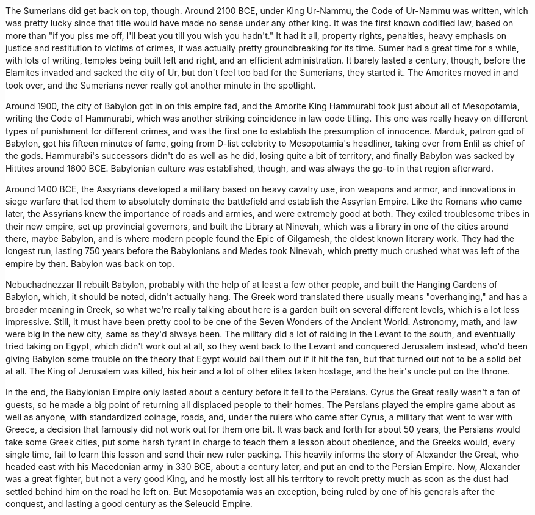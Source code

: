 

The Sumerians did get back on top, though. Around 2100 BCE, under King Ur-Nammu, the Code of Ur-Nammu was written, which was pretty lucky since that title would have made no sense under any other king. It was the first known codified law, based on more than "if you piss me off, I'll beat you till you wish you hadn't." It had it all, property rights, penalties, heavy emphasis on justice and restitution to victims of crimes, it was actually pretty groundbreaking for its time. Sumer had a great time for a while, with lots of writing, temples being built left and right, and an efficient administration. It barely lasted a century, though, before the Elamites invaded and sacked the city of Ur, but don't feel too bad for the Sumerians, they started it. The Amorites moved in and took over, and the Sumerians never really got another minute in the spotlight.



Around 1900, the city of Babylon got in on this empire fad, and the Amorite King Hammurabi took just about all of Mesopotamia, writing the Code of Hammurabi, which was another striking coincidence in law code titling. This one was really heavy on different types of punishment for different crimes, and was the first one to establish the presumption of innocence. Marduk, patron god of Babylon, got his fifteen minutes of fame, going from D-list celebrity to Mesopotamia's headliner, taking over from Enlil as chief of the gods. Hammurabi's successors didn't do as well as he did, losing quite a bit of territory, and finally Babylon was sacked by Hittites around 1600 BCE. Babylonian culture was established, though, and was always the go-to in that region afterward.



Around 1400 BCE, the Assyrians developed a military based on heavy cavalry use, iron weapons and armor, and innovations in siege warfare that led them to absolutely dominate the battlefield and establish the Assyrian Empire. Like the Romans who came later, the Assyrians knew the importance of roads and armies, and were extremely good at both. They exiled troublesome tribes in their new empire, set up provincial governors, and built the Library at Ninevah, which was a library in one of the cities around there, maybe Babylon, and is where modern people found the Epic of Gilgamesh, the oldest known literary work. They had the longest run, lasting 750 years before the Babylonians and Medes took Ninevah, which pretty much crushed what was left of the empire by then. Babylon was back on top.



Nebuchadnezzar II rebuilt Babylon, probably with the help of at least a few other people, and built the Hanging Gardens of Babylon, which, it should be noted, didn't actually hang. The Greek word translated there usually means "overhanging," and has a broader meaning in Greek, so what we're really talking about here is a garden built on several different levels, which is a lot less impressive. Still, it must have been pretty cool to be one of the Seven Wonders of the Ancient World. Astronomy, math, and law were big in the new city, same as they'd always been. The military did a lot of raiding in the Levant to the south, and eventually tried taking on Egypt, which didn't work out at all, so they went back to the Levant and conquered Jerusalem instead, who'd been giving Babylon some trouble on the theory that Egypt would bail them out if it hit the fan, but that turned out not to be a solid bet at all. The King of Jerusalem was killed, his heir and a lot of other elites taken hostage, and the heir's uncle put on the throne.



In the end, the Babylonian Empire only lasted about a century before it fell to the Persians. Cyrus the Great really wasn't a fan of guests, so he made a big point of returning all displaced people to their homes. The Persians played the empire game about as well as anyone, with standardized coinage, roads, and, under the rulers who came after Cyrus, a military that went to war with Greece, a decision that famously did not work out for them one bit. It was back and forth for about 50 years, the Persians would take some Greek cities, put some harsh tyrant in charge to teach them a lesson about obedience, and the Greeks would, every single time, fail to learn this lesson and send their new ruler packing. This heavily informs the story of Alexander the Great, who headed east with his Macedonian army in 330 BCE, about a century later, and put an end to the Persian Empire. Now, Alexander was a great fighter, but not a very good King, and he mostly lost all his territory to revolt pretty much as soon as the dust had settled behind him on the road he left on. But Mesopotamia was an exception, being ruled by one of his generals after the conquest, and lasting a good century as the Seleucid Empire.
